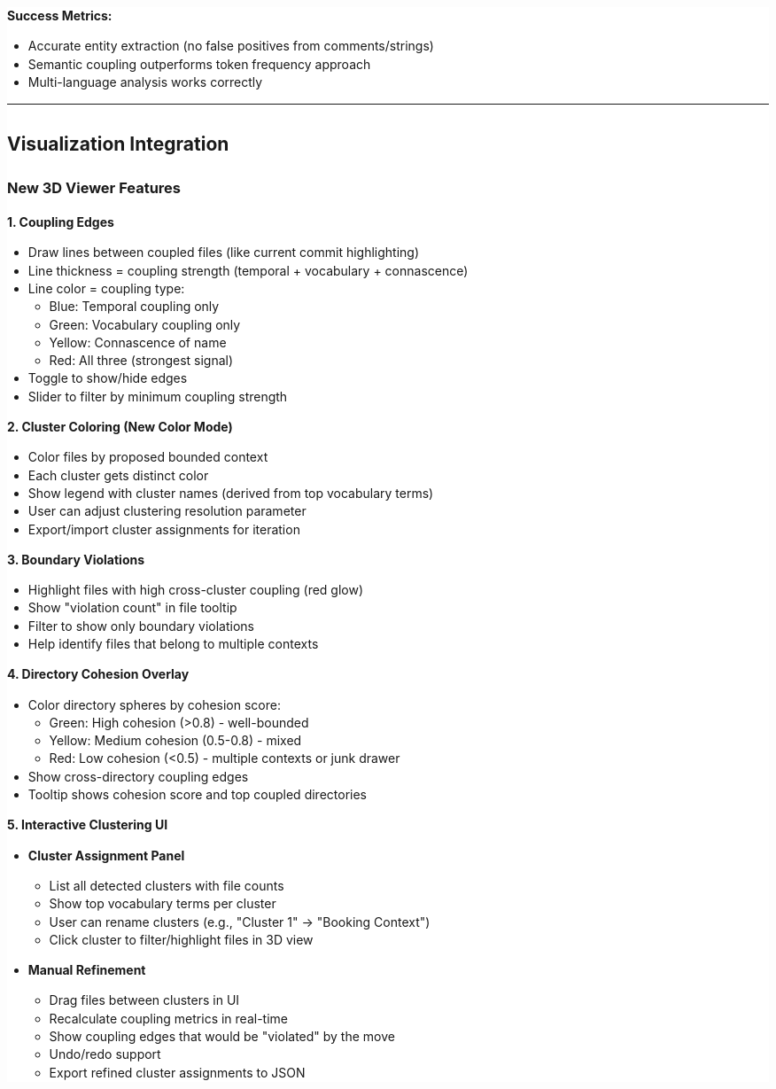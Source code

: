 **Success Metrics:**
- Accurate entity extraction (no false positives from comments/strings)
- Semantic coupling outperforms token frequency approach
- Multi-language analysis works correctly

---

## Visualization Integration

### New 3D Viewer Features

**1. Coupling Edges**
- Draw lines between coupled files (like current commit highlighting)
- Line thickness = coupling strength (temporal + vocabulary + connascence)
- Line color = coupling type:
  - Blue: Temporal coupling only
  - Green: Vocabulary coupling only
  - Yellow: Connascence of name
  - Red: All three (strongest signal)
- Toggle to show/hide edges
- Slider to filter by minimum coupling strength

**2. Cluster Coloring (New Color Mode)**
- Color files by proposed bounded context
- Each cluster gets distinct color
- Show legend with cluster names (derived from top vocabulary terms)
- User can adjust clustering resolution parameter
- Export/import cluster assignments for iteration

**3. Boundary Violations**
- Highlight files with high cross-cluster coupling (red glow)
- Show "violation count" in file tooltip
- Filter to show only boundary violations
- Help identify files that belong to multiple contexts

**4. Directory Cohesion Overlay**
- Color directory spheres by cohesion score:
  - Green: High cohesion (>0.8) - well-bounded
  - Yellow: Medium cohesion (0.5-0.8) - mixed
  - Red: Low cohesion (<0.5) - multiple contexts or junk drawer
- Show cross-directory coupling edges
- Tooltip shows cohesion score and top coupled directories

**5. Interactive Clustering UI**
- **Cluster Assignment Panel**
  - List all detected clusters with file counts
  - Show top vocabulary terms per cluster
  - User can rename clusters (e.g., "Cluster 1" → "Booking Context")
  - Click cluster to filter/highlight files in 3D view

- **Manual Refinement**
  - Drag files between clusters in UI
  - Recalculate coupling metrics in real-time
  - Show coupling edges that would be "violated" by the move
  - Undo/redo support
  - Export refined cluster assignments to JSON
